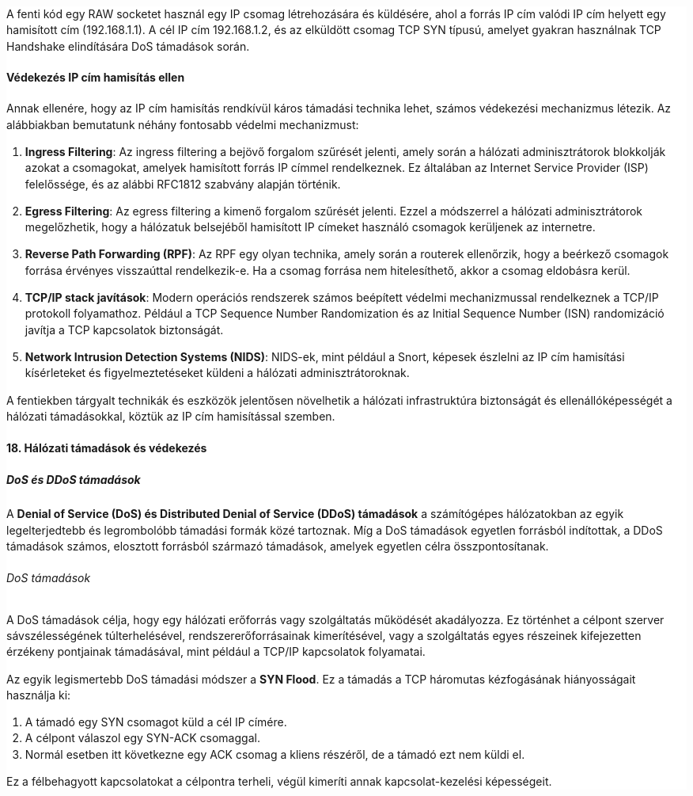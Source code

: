 A fenti kód egy RAW socketet használ egy IP csomag létrehozására és küldésére, ahol a forrás IP cím valódi IP cím helyett egy hamisított cím (192.168.1.1). A cél IP cím 192.168.1.2, és az elküldött csomag TCP SYN típusú, amelyet gyakran használnak TCP Handshake elindítására DoS támadások során.

#### Védekezés IP cím hamisítás ellen

Annak ellenére, hogy az IP cím hamisítás rendkívül káros támadási technika lehet, számos védekezési mechanizmus létezik. Az alábbiakban bemutatunk néhány fontosabb védelmi mechanizmust:

1. **Ingress Filtering**: Az ingress filtering a bejövő forgalom szűrését jelenti, amely során a hálózati adminisztrátorok blokkolják azokat a csomagokat, amelyek hamisított forrás IP címmel rendelkeznek. Ez általában az Internet Service Provider (ISP) felelőssége, és az alábbi RFC1812 szabvány alapján történik.

2. **Egress Filtering**: Az egress filtering a kimenő forgalom szűrését jelenti. Ezzel a módszerrel a hálózati adminisztrátorok megelőzhetik, hogy a hálózatuk belsejéből hamisított IP címeket használó csomagok kerüljenek az internetre.

3. **Reverse Path Forwarding (RPF)**: Az RPF egy olyan technika, amely során a routerek ellenőrzik, hogy a beérkező csomagok forrása érvényes visszaúttal rendelkezik-e. Ha a csomag forrása nem hitelesíthető, akkor a csomag eldobásra kerül.

4. **TCP/IP stack javítások**: Modern operációs rendszerek számos beépített védelmi mechanizmussal rendelkeznek a TCP/IP protokoll folyamathoz. Például a TCP Sequence Number Randomization és az Initial Sequence Number (ISN) randomizáció javítja a TCP kapcsolatok biztonságát.

5. **Network Intrusion Detection Systems (NIDS)**: NIDS-ek, mint például a Snort, képesek észlelni az IP cím hamisítási kísérleteket és figyelmeztetéseket küldeni a hálózati adminisztrátoroknak.

A fentiekben tárgyalt technikák és eszközök jelentősen növelhetik a hálózati infrastruktúra biztonságát és ellenállóképességét a hálózati támadásokkal, köztük az IP cím hamisítással szemben.

#### 18. Hálózati támadások és védekezés

##### DoS és DDoS támadások

A **Denial of Service (DoS) és Distributed Denial of Service (DDoS) támadások** a számítógépes hálózatokban az egyik legelterjedtebb és legrombolóbb támadási formák közé tartoznak. Míg a DoS támadások egyetlen forrásból indítottak, a DDoS támadások számos, elosztott forrásból származó támadások, amelyek egyetlen célra összpontosítanak.

###### DoS támadások

A DoS támadások célja, hogy egy hálózati erőforrás vagy szolgáltatás működését akadályozza. Ez történhet a célpont szerver sávszélességének túlterhelésével, rendszererőforrásainak kimerítésével, vagy a szolgáltatás egyes részeinek kifejezetten érzékeny pontjainak támadásával, mint például a TCP/IP kapcsolatok folyamatai.

Az egyik legismertebb DoS támadási módszer a **SYN Flood**. Ez a támadás a TCP háromutas kézfogásának hiányosságait használja ki:

1. A támadó egy SYN csomagot küld a cél IP címére.
2. A célpont válaszol egy SYN-ACK csomaggal.
3. Normál esetben itt következne egy ACK csomag a kliens részéről, de a támadó ezt nem küldi el.

Ez a félbehagyott kapcsolatokat a célpontra terheli, végül kimeríti annak kapcsolat-kezelési képességeit.
